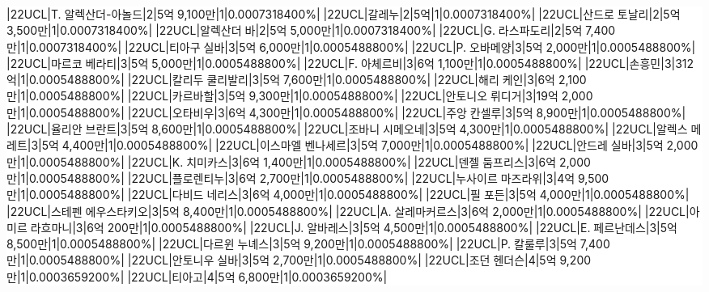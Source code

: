 |22UCL|T. 알렉산더-아놀드|2|5억 9,100만|1|0.0007318400%|
|22UCL|갈레누|2|5억|1|0.0007318400%|
|22UCL|산드로 토날리|2|5억 3,500만|1|0.0007318400%|
|22UCL|알렉산더 바|2|5억 5,000만|1|0.0007318400%|
|22UCL|G. 라스파도리|2|5억 7,400만|1|0.0007318400%|
|22UCL|티아구 실바|3|5억 6,000만|1|0.0005488800%|
|22UCL|P. 오바메양|3|5억 2,000만|1|0.0005488800%|
|22UCL|마르코 베라티|3|5억 5,000만|1|0.0005488800%|
|22UCL|F. 아체르비|3|6억 1,100만|1|0.0005488800%|
|22UCL|손흥민|3|312억|1|0.0005488800%|
|22UCL|칼리두 쿨리발리|3|5억 7,600만|1|0.0005488800%|
|22UCL|해리 케인|3|6억 2,100만|1|0.0005488800%|
|22UCL|카르바할|3|5억 9,300만|1|0.0005488800%|
|22UCL|안토니오 뤼디거|3|19억 2,000만|1|0.0005488800%|
|22UCL|오타비우|3|6억 4,300만|1|0.0005488800%|
|22UCL|주앙 칸셀루|3|5억 8,900만|1|0.0005488800%|
|22UCL|율리안 브란트|3|5억 8,600만|1|0.0005488800%|
|22UCL|조바니 시메오네|3|5억 4,300만|1|0.0005488800%|
|22UCL|알렉스 메레트|3|5억 4,400만|1|0.0005488800%|
|22UCL|이스마엘 벤나세르|3|5억 7,000만|1|0.0005488800%|
|22UCL|안드레 실바|3|5억 2,000만|1|0.0005488800%|
|22UCL|K. 치미카스|3|6억 1,400만|1|0.0005488800%|
|22UCL|덴젤 둠프리스|3|6억 2,000만|1|0.0005488800%|
|22UCL|플로렌티누|3|6억 2,700만|1|0.0005488800%|
|22UCL|누사이르 마즈라위|3|4억 9,500만|1|0.0005488800%|
|22UCL|다비드 네리스|3|6억 4,000만|1|0.0005488800%|
|22UCL|필 포든|3|5억 4,000만|1|0.0005488800%|
|22UCL|스테펜 에우스타키오|3|5억 8,400만|1|0.0005488800%|
|22UCL|A. 살레마커르스|3|6억 2,000만|1|0.0005488800%|
|22UCL|아미르 라흐마니|3|6억 200만|1|0.0005488800%|
|22UCL|J. 알바레스|3|5억 4,500만|1|0.0005488800%|
|22UCL|E. 페르난데스|3|5억 8,500만|1|0.0005488800%|
|22UCL|다르윈 누녜스|3|5억 9,200만|1|0.0005488800%|
|22UCL|P. 칼룰루|3|5억 7,400만|1|0.0005488800%|
|22UCL|안토니우 실바|3|5억 2,700만|1|0.0005488800%|
|22UCL|조던 헨더슨|4|5억 9,200만|1|0.0003659200%|
|22UCL|티아고|4|5억 6,800만|1|0.0003659200%|